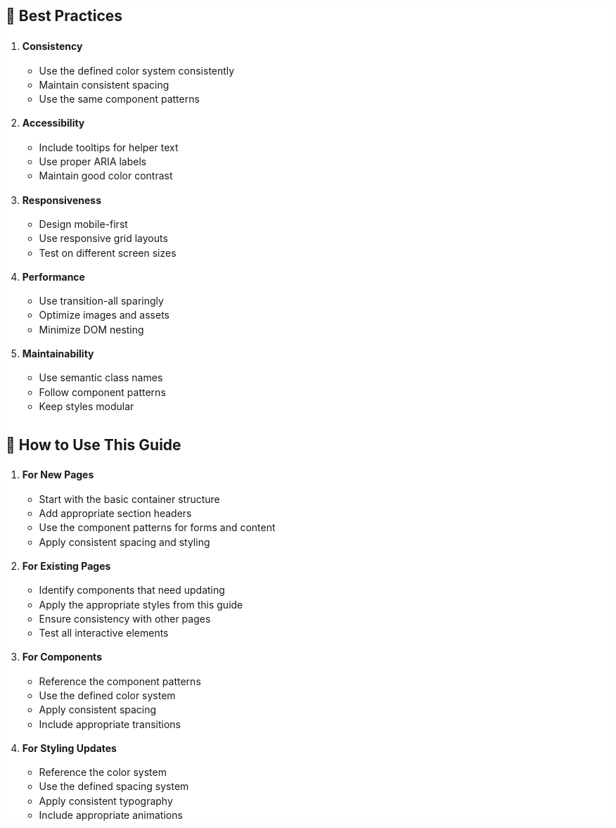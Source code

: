 ## 🎯 Best Practices

1. **Consistency**
   - Use the defined color system consistently
   - Maintain consistent spacing
   - Use the same component patterns

2. **Accessibility**
   - Include tooltips for helper text
   - Use proper ARIA labels
   - Maintain good color contrast

3. **Responsiveness**
   - Design mobile-first
   - Use responsive grid layouts
   - Test on different screen sizes

4. **Performance**
   - Use transition-all sparingly
   - Optimize images and assets
   - Minimize DOM nesting

5. **Maintainability**
   - Use semantic class names
   - Follow component patterns
   - Keep styles modular

## 🔄 How to Use This Guide

1. **For New Pages**
   - Start with the basic container structure
   - Add appropriate section headers
   - Use the component patterns for forms and content
   - Apply consistent spacing and styling

2. **For Existing Pages**
   - Identify components that need updating
   - Apply the appropriate styles from this guide
   - Ensure consistency with other pages
   - Test all interactive elements

3. **For Components**
   - Reference the component patterns
   - Use the defined color system
   - Apply consistent spacing
   - Include appropriate transitions

4. **For Styling Updates**
   - Reference the color system
   - Use the defined spacing system
   - Apply consistent typography
   - Include appropriate animations